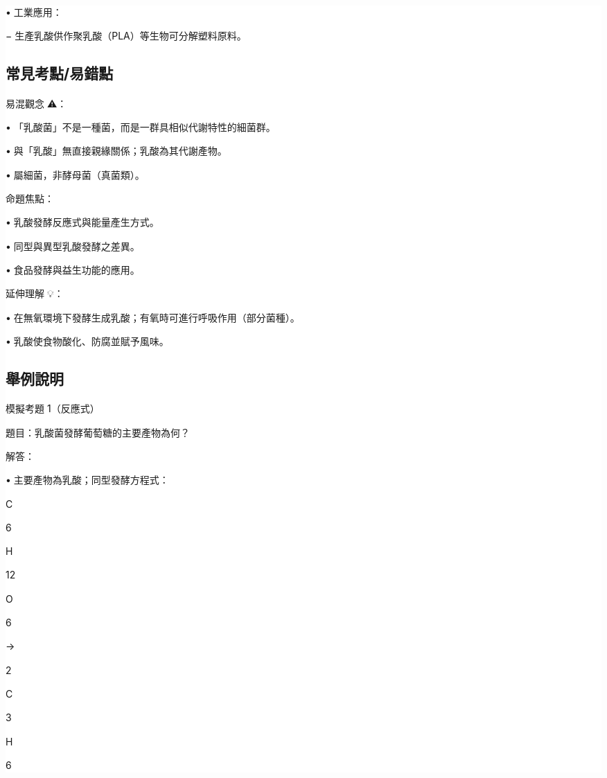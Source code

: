 • 工業應用：

− 生產乳酸供作聚乳酸（PLA）等生物可分解塑料原料。


## 常見考點/易錯點

易混觀念 ⚠️：

• 「乳酸菌」不是一種菌，而是一群具相似代謝特性的細菌群。

• 與「乳酸」無直接親緣關係；乳酸為其代謝產物。

• 屬細菌，非酵母菌（真菌類）。

命題焦點：

• 乳酸發酵反應式與能量產生方式。

• 同型與異型乳酸發酵之差異。

• 食品發酵與益生功能的應用。

延伸理解 💡：

• 在無氧環境下發酵生成乳酸；有氧時可進行呼吸作用（部分菌種）。

• 乳酸使食物酸化、防腐並賦予風味。


## 舉例說明

模擬考題 1（反應式）

題目：乳酸菌發酵葡萄糖的主要產物為何？

解答：

• 主要產物為乳酸；同型發酵方程式：

C

6

H

12

O

6

→

2

C

3

H

6
